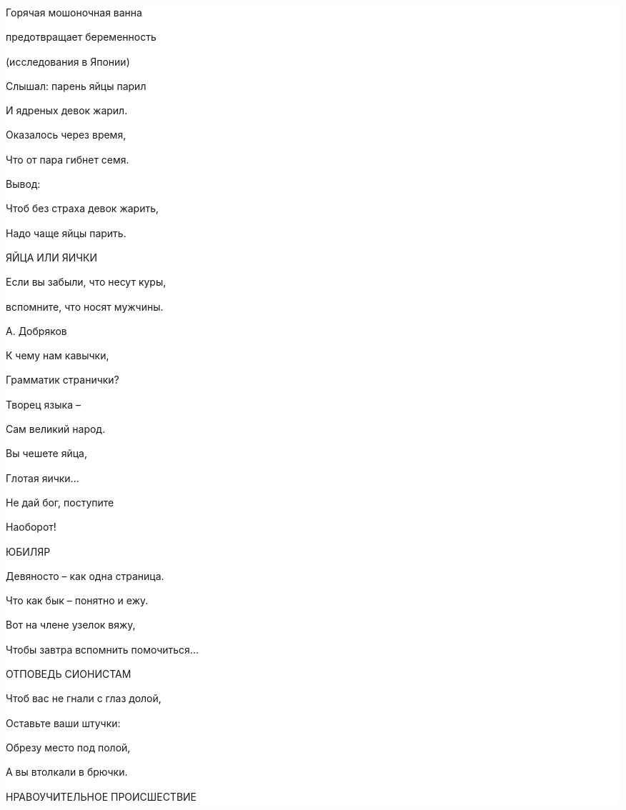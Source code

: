 Горячая мошоночная ванна

предотвращает беременность

(исследования в Японии)

Слышал: парень яйцы парил

И ядреных девок жарил.

Оказалось через время,

Что от пара гибнет семя.

Вывод:

Чтоб без страха девок жарить,

Надо чаще яйцы парить.

ЯЙЦА ИЛИ ЯИЧКИ

Если вы забыли, что несут куры,

вспомните, что носят мужчины.

А. Добряков

К чему нам кавычки,

Грамматик странички?

Творец языка –

Сам великий народ.

Вы чешете яйца,

Глотая яички...

Не дай бог, поступите

Наоборот!

ЮБИЛЯР

Девяносто – как одна страница.

Что как бык – понятно и ежу.

Вот на члене узелок вяжу,

Чтобы завтра вспомнить помочиться...

ОТПОВЕДЬ СИОНИСТАМ

Чтоб вас не гнали с глаз долой,

Оставьте ваши штучки:

Обрезу место под полой,

А вы втолкали в брючки.

НРАВОУЧИТЕЛЬНОЕ ПРОИСШЕСТВИЕ
